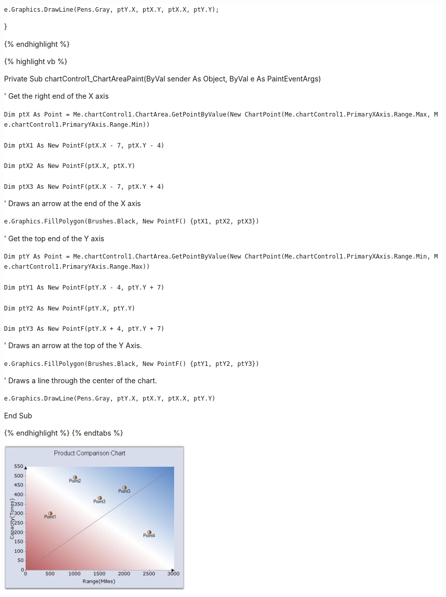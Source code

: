     e.Graphics.DrawLine(Pens.Gray, ptY.X, ptX.Y, ptX.X, ptY.Y);

}

{% endhighlight %}

{% highlight vb %}

Private Sub chartControl1_ChartAreaPaint(ByVal sender As Object, ByVal e As PaintEventArgs)

' Get the right end of the X axis 

    Dim ptX As Point = Me.chartControl1.ChartArea.GetPointByValue(New ChartPoint(Me.chartControl1.PrimaryXAxis.Range.Max, Me.chartControl1.PrimaryYAxis.Range.Min))

    Dim ptX1 As New PointF(ptX.X - 7, ptX.Y - 4)

    Dim ptX2 As New PointF(ptX.X, ptX.Y)

    Dim ptX3 As New PointF(ptX.X - 7, ptX.Y + 4)

' Draws an arrow at the end of the X axis 

    e.Graphics.FillPolygon(Brushes.Black, New PointF() {ptX1, ptX2, ptX3})

' Get the top end of the Y axis 

    Dim ptY As Point = Me.chartControl1.ChartArea.GetPointByValue(New ChartPoint(Me.chartControl1.PrimaryXAxis.Range.Min, Me.chartControl1.PrimaryYAxis.Range.Max))

    Dim ptY1 As New PointF(ptY.X - 4, ptY.Y + 7)

    Dim ptY2 As New PointF(ptY.X, ptY.Y)

    Dim ptY3 As New PointF(ptY.X + 4, ptY.Y + 7)

' Draws an arrow at the top of the Y Axis. 

    e.Graphics.FillPolygon(Brushes.Black, New PointF() {ptY1, ptY2, ptY3})

' Draws a line through the center of the chart. 

    e.Graphics.DrawLine(Pens.Gray, ptY.X, ptX.Y, ptX.X, ptY.Y)

End Sub

{% endhighlight %}
{% endtabs %}

![](Chart-Appearance_images/Chart-Appearance_img13.jpeg)
